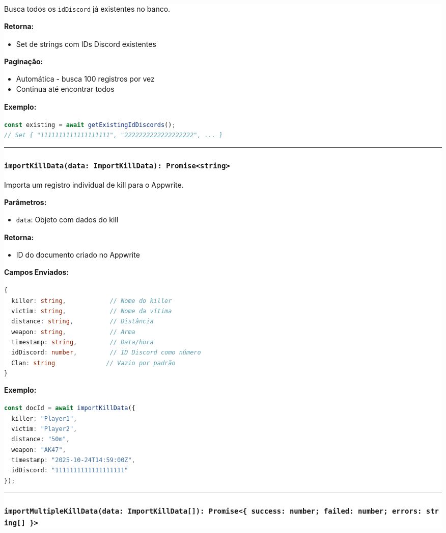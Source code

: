 Busca todos os `idDiscord` já existentes no banco.

**Retorna:**
- Set de strings com IDs Discord existentes

**Paginação:**
- Automática - busca 100 registros por vez
- Continua até encontrar todos

**Exemplo:**
```typescript
const existing = await getExistingIdDiscords();
// Set { "1111111111111111111", "2222222222222222222", ... }
```

---

### `importKillData(data: ImportKillData): Promise<string>`

Importa um registro individual de kill para o Appwrite.

**Parâmetros:**
- `data`: Objeto com dados do kill

**Retorna:**
- ID do documento criado no Appwrite

**Campos Enviados:**
```typescript
{
  killer: string,            // Nome do killer
  victim: string,            // Nome da vítima
  distance: string,          // Distância
  weapon: string,            // Arma
  timestamp: string,         // Data/hora
  idDiscord: number,         // ID Discord como número
  Clan: string              // Vazio por padrão
}
```

**Exemplo:**
```typescript
const docId = await importKillData({
  killer: "Player1",
  victim: "Player2",
  distance: "50m",
  weapon: "AK47",
  timestamp: "2025-10-24T14:59:00Z",
  idDiscord: "1111111111111111111"
});
```

---

### `importMultipleKillData(data: ImportKillData[]): Promise<{ success: number; failed: number; errors: string[] }>`
